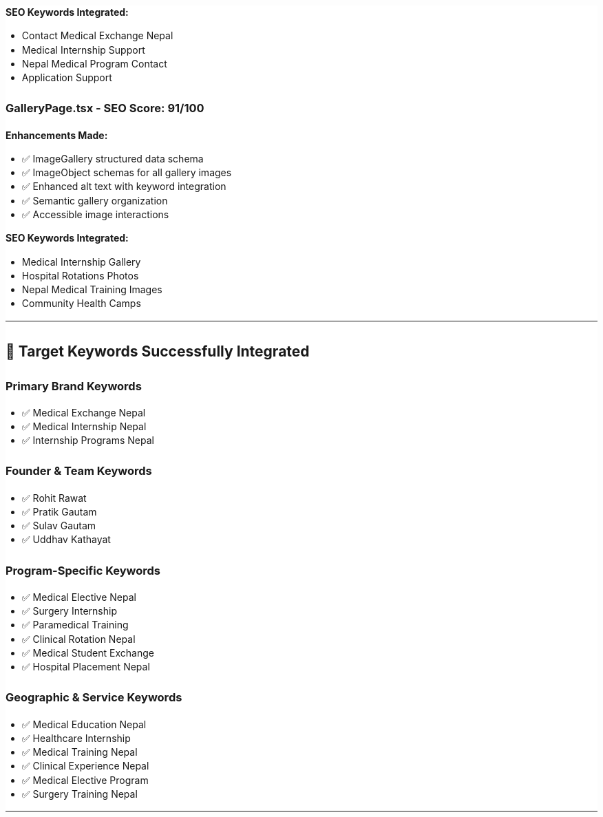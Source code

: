 **SEO Keywords Integrated:**
- Contact Medical Exchange Nepal
- Medical Internship Support
- Nepal Medical Program Contact
- Application Support

### **GalleryPage.tsx** - SEO Score: 91/100
**Enhancements Made:**
- ✅ ImageGallery structured data schema
- ✅ ImageObject schemas for all gallery images
- ✅ Enhanced alt text with keyword integration
- ✅ Semantic gallery organization
- ✅ Accessible image interactions

**SEO Keywords Integrated:**
- Medical Internship Gallery
- Hospital Rotations Photos
- Nepal Medical Training Images
- Community Health Camps

---

## 🎯 **Target Keywords Successfully Integrated**

### **Primary Brand Keywords**
- ✅ Medical Exchange Nepal
- ✅ Medical Internship Nepal
- ✅ Internship Programs Nepal

### **Founder & Team Keywords**
- ✅ Rohit Rawat
- ✅ Pratik Gautam
- ✅ Sulav Gautam
- ✅ Uddhav Kathayat

### **Program-Specific Keywords**
- ✅ Medical Elective Nepal
- ✅ Surgery Internship
- ✅ Paramedical Training
- ✅ Clinical Rotation Nepal
- ✅ Medical Student Exchange
- ✅ Hospital Placement Nepal

### **Geographic & Service Keywords**
- ✅ Medical Education Nepal
- ✅ Healthcare Internship
- ✅ Medical Training Nepal
- ✅ Clinical Experience Nepal
- ✅ Medical Elective Program
- ✅ Surgery Training Nepal

---